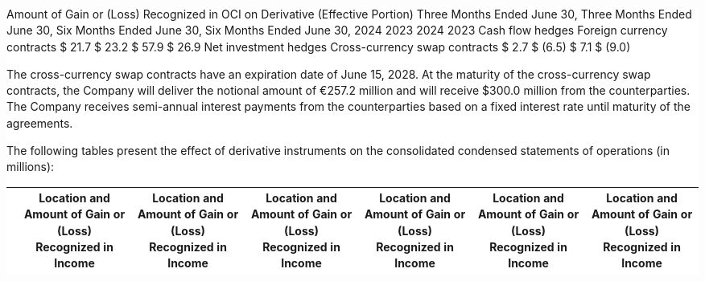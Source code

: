 <th>Amount of Gain or (Loss) Recognized in OCI on Derivative (Effective Portion)</th>
</tr>
</thead>
<tbody>
<tr>
<td></td>
<td>Three Months Ended June 30,</td>
<td>Three Months Ended June 30,</td>
<td>Six Months Ended June 30,</td>
<td>Six Months Ended June 30,</td>
</tr>
<tr>
<td></td>
<td>2024</td>
<td>2023</td>
<td>2024</td>
<td>2023</td>
</tr>
<tr>
<td>Cash flow hedges</td>
<td></td>
<td></td>
<td></td>
<td></td>
</tr>
<tr>
<td>Foreign currency contracts</td>
<td>$ 21.7</td>
<td>$ 23.2</td>
<td>$ 57.9</td>
<td>$ 26.9</td>
</tr>
<tr>
<td>Net investment hedges</td>
<td></td>
<td></td>
<td></td>
<td></td>
</tr>
<tr>
<td>Cross-currency swap contracts</td>
<td>$ 2.7</td>
<td>$ (6.5)</td>
<td>$ 7.1</td>
<td>$ (9.0)</td>
</tr>
</tbody>
</table>
<p>The cross-currency swap contracts have an expiration date of June 15, 2028. At the maturity of the cross-currency swap contracts, the Company will deliver the notional amount of €257.2 million and will receive $300.0 million from the counterparties. The Company receives semi-annual interest payments from the counterparties based on a fixed interest rate until maturity of the agreements.</p>
<p>The following tables present the effect of derivative instruments on the consolidated condensed statements of operations (in millions):</p>
<table>
<thead>
<tr>
<th></th>
<th>Location and Amount of Gain or (Loss) Recognized in Income</th>
<th>Location and Amount of Gain or (Loss) Recognized in Income</th>
<th>Location and Amount of Gain or (Loss) Recognized in Income</th>
<th>Location and Amount of Gain or (Loss) Recognized in Income</th>
<th>Location and Amount of Gain or (Loss) Recognized in Income</th>
<th>Location and Amount of Gain or (Loss) Recognized in Income</th>